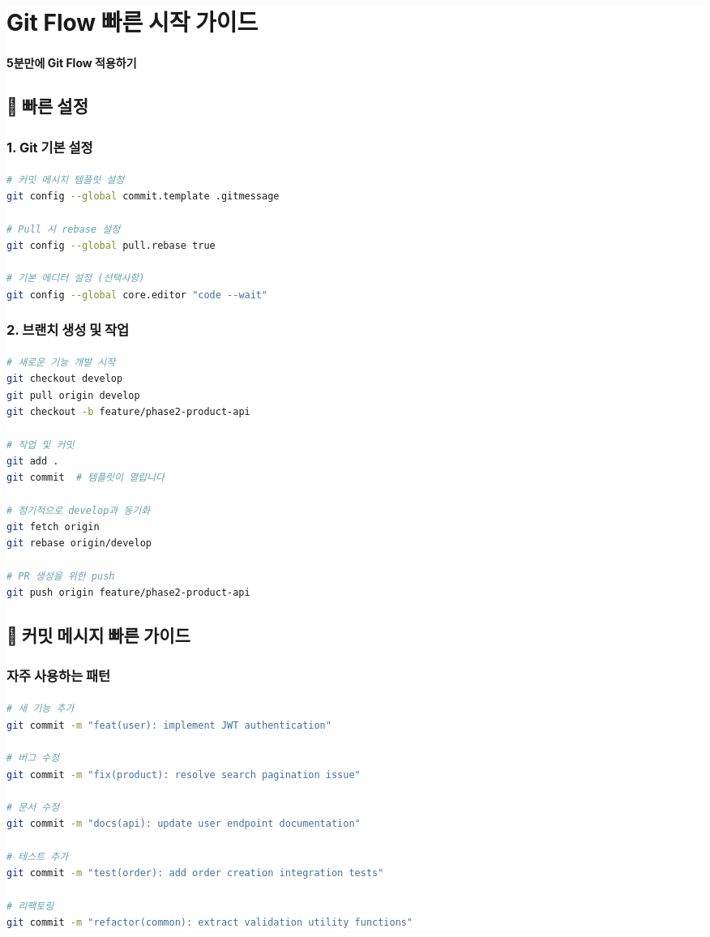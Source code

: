 # Git Flow 빠른 시작 가이드
**5분만에 Git Flow 적용하기**

## 🚀 빠른 설정

### 1. Git 기본 설정
```bash
# 커밋 메시지 템플릿 설정
git config --global commit.template .gitmessage

# Pull 시 rebase 설정
git config --global pull.rebase true

# 기본 에디터 설정 (선택사항)
git config --global core.editor "code --wait"
```

### 2. 브랜치 생성 및 작업
```bash
# 새로운 기능 개발 시작
git checkout develop
git pull origin develop
git checkout -b feature/phase2-product-api

# 작업 및 커밋
git add .
git commit  # 템플릿이 열립니다

# 정기적으로 develop과 동기화
git fetch origin
git rebase origin/develop

# PR 생성을 위한 push
git push origin feature/phase2-product-api
```

## 📝 커밋 메시지 빠른 가이드

### 자주 사용하는 패턴
```bash
# 새 기능 추가
git commit -m "feat(user): implement JWT authentication"

# 버그 수정
git commit -m "fix(product): resolve search pagination issue"

# 문서 수정
git commit -m "docs(api): update user endpoint documentation"

# 테스트 추가
git commit -m "test(order): add order creation integration tests"

# 리팩토링
git commit -m "refactor(common): extract validation utility functions"
```
